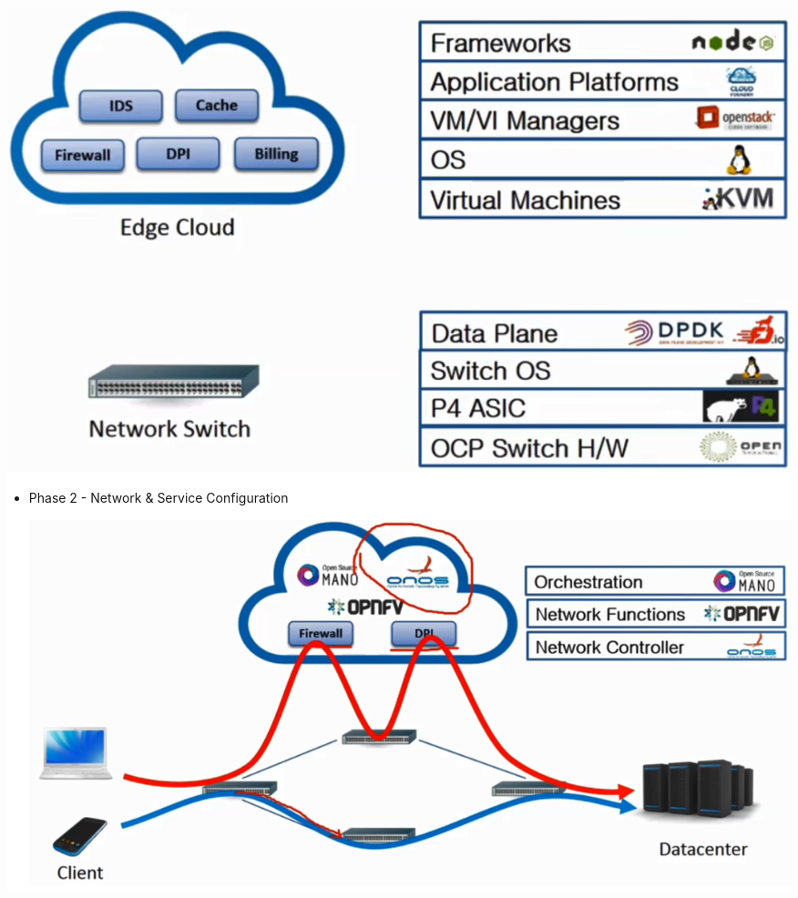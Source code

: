   ![image-20210205104547831](images/image-20210205104547831.png)

- Phase 2 - Network & Service Configuration

  ![image-20210205104626215](images/image-20210205104626215.png)
